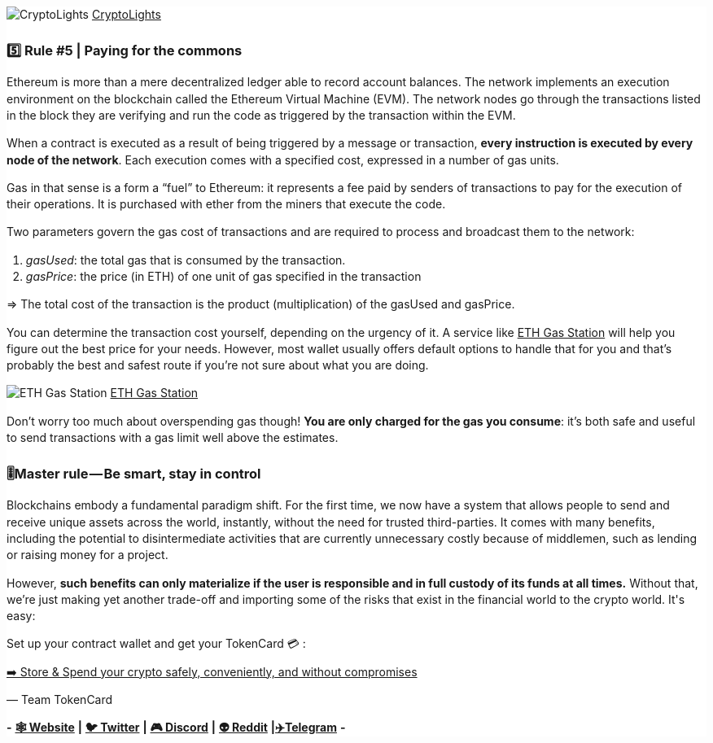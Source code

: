 ![[CryptoLights](http://www.cryptolights.info/)](/images/0__1qbyEPkOynkASTzi.jpg)
[CryptoLights](http://www.cryptolights.info/)

### 5️⃣ Rule #5 | Paying for the commons

Ethereum is more than a mere decentralized ledger able to record account balances. The network implements an execution environment on the blockchain called the Ethereum Virtual Machine (EVM). The network nodes go through the transactions listed in the block they are verifying and run the code as triggered by the transaction within the EVM.

When a contract is executed as a result of being triggered by a message or transaction, **every instruction is executed by every node of the network**. Each execution comes with a specified cost, expressed in a number of gas units.

Gas in that sense is a form a “fuel” to Ethereum: it represents a fee paid by senders of transactions to pay for the execution of their operations. It is purchased with ether from the miners that execute the code.

Two parameters govern the gas cost of transactions and are required to process and broadcast them to the network:

1.  _gasUsed_: the total gas that is consumed by the transaction.
2.  _gasPrice_: the price (in ETH) of one unit of gas specified in the transaction

⇒ The total cost of the transaction is the product (multiplication) of the gasUsed and gasPrice.

You can determine the transaction cost yourself, depending on the urgency of it. A service like [ETH Gas Station](https://ethgasstation.info/) will help you figure out the best price for your needs. However, most wallet usually offers default options to handle that for you and that’s probably the best and safest route if you’re not sure about what you are doing.

![[ETH Gas Station](https://ethgasstation.info/)](/images/1__9NXyQgPke0RG__w__X3kGNXw.png)
[ETH Gas Station](https://ethgasstation.info/)

Don’t worry too much about overspending gas though! **You are only charged for the gas you consume**: it’s both safe and useful to send transactions with a gas limit well above the estimates.

### 🎚️Master rule — Be smart, stay in control

Blockchains embody a fundamental paradigm shift. For the first time, we now have a system that allows people to send and receive unique assets across the world, instantly, without the need for trusted third-parties. It comes with many benefits, including the potential to disintermediate activities that are currently unnecessary costly because of middlemen, such as lending or raising money for a project.

However, **such benefits can only materialize if the user is responsible and in full custody of its funds at all times.** Without that, we’re just making yet another trade-off and importing some of the risks that exist in the financial world to the crypto world. It's easy:

Set up your contract wallet and get your TokenCard 💳 :

[➡️ Store & Spend your crypto safely, conveniently, and without compromises](https://tokencard.io)

— Team TokenCard

**\-** [**🕸 Website**](https://monolith.xyz/) **|** [**🐦 Twitter**](https://twitter.com/monolith_web3) **|** [**🎮 Discord**](https://discord.gg/GN6gGEP) **|** [**👽 Reddit**](https://www.reddit.com/r/Monolith_Web3/) **|**[**✈️Telegram**](https://t.me/Monolith_Web3) **-**
